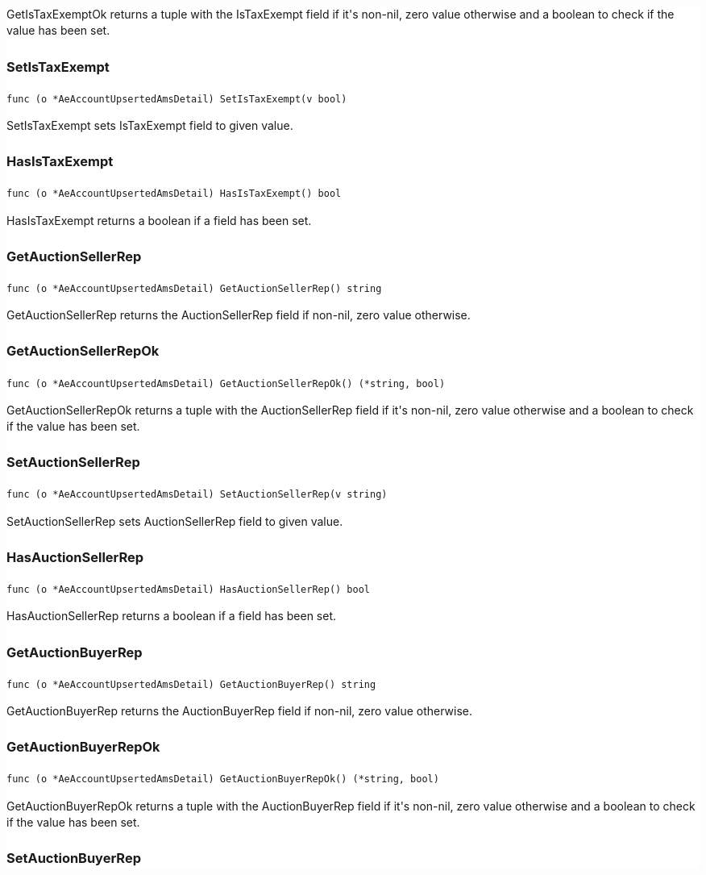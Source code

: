 GetIsTaxExemptOk returns a tuple with the IsTaxExempt field if it's non-nil, zero value otherwise
and a boolean to check if the value has been set.

### SetIsTaxExempt

`func (o *AeAccountUpsertedAmsDetail) SetIsTaxExempt(v bool)`

SetIsTaxExempt sets IsTaxExempt field to given value.

### HasIsTaxExempt

`func (o *AeAccountUpsertedAmsDetail) HasIsTaxExempt() bool`

HasIsTaxExempt returns a boolean if a field has been set.

### GetAuctionSellerRep

`func (o *AeAccountUpsertedAmsDetail) GetAuctionSellerRep() string`

GetAuctionSellerRep returns the AuctionSellerRep field if non-nil, zero value otherwise.

### GetAuctionSellerRepOk

`func (o *AeAccountUpsertedAmsDetail) GetAuctionSellerRepOk() (*string, bool)`

GetAuctionSellerRepOk returns a tuple with the AuctionSellerRep field if it's non-nil, zero value otherwise
and a boolean to check if the value has been set.

### SetAuctionSellerRep

`func (o *AeAccountUpsertedAmsDetail) SetAuctionSellerRep(v string)`

SetAuctionSellerRep sets AuctionSellerRep field to given value.

### HasAuctionSellerRep

`func (o *AeAccountUpsertedAmsDetail) HasAuctionSellerRep() bool`

HasAuctionSellerRep returns a boolean if a field has been set.

### GetAuctionBuyerRep

`func (o *AeAccountUpsertedAmsDetail) GetAuctionBuyerRep() string`

GetAuctionBuyerRep returns the AuctionBuyerRep field if non-nil, zero value otherwise.

### GetAuctionBuyerRepOk

`func (o *AeAccountUpsertedAmsDetail) GetAuctionBuyerRepOk() (*string, bool)`

GetAuctionBuyerRepOk returns a tuple with the AuctionBuyerRep field if it's non-nil, zero value otherwise
and a boolean to check if the value has been set.

### SetAuctionBuyerRep
